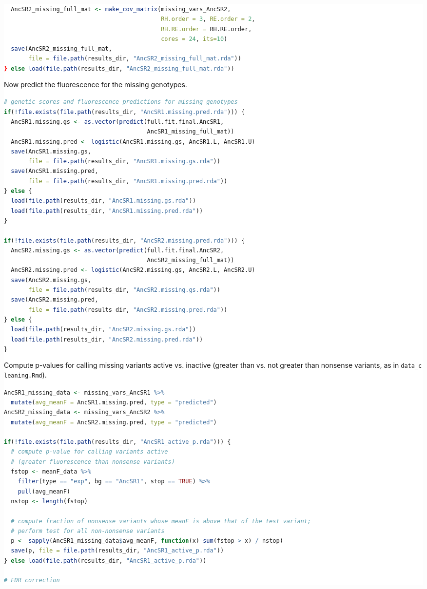 ``` r
  AncSR2_missing_full_mat <- make_cov_matrix(missing_vars_AncSR2,
                                             RH.order = 3, RE.order = 2,
                                             RH.RE.order = RH.RE.order,
                                             cores = 24, its=10)
  save(AncSR2_missing_full_mat, 
       file = file.path(results_dir, "AncSR2_missing_full_mat.rda"))
} else load(file.path(results_dir, "AncSR2_missing_full_mat.rda"))
```

Now predict the fluorescence for the missing genotypes.

``` r
# genetic scores and fluorescence predictions for missing genotypes
if(!file.exists(file.path(results_dir, "AncSR1.missing.pred.rda"))) {
  AncSR1.missing.gs <- as.vector(predict(full.fit.final.AncSR1, 
                                         AncSR1_missing_full_mat))
  AncSR1.missing.pred <- logistic(AncSR1.missing.gs, AncSR1.L, AncSR1.U)
  save(AncSR1.missing.gs, 
       file = file.path(results_dir, "AncSR1.missing.gs.rda"))
  save(AncSR1.missing.pred,
       file = file.path(results_dir, "AncSR1.missing.pred.rda"))
} else {
  load(file.path(results_dir, "AncSR1.missing.gs.rda"))
  load(file.path(results_dir, "AncSR1.missing.pred.rda"))
}

if(!file.exists(file.path(results_dir, "AncSR2.missing.pred.rda"))) {
  AncSR2.missing.gs <- as.vector(predict(full.fit.final.AncSR2, 
                                         AncSR2_missing_full_mat))
  AncSR2.missing.pred <- logistic(AncSR2.missing.gs, AncSR2.L, AncSR2.U)
  save(AncSR2.missing.gs, 
       file = file.path(results_dir, "AncSR2.missing.gs.rda"))
  save(AncSR2.missing.pred,
       file = file.path(results_dir, "AncSR2.missing.pred.rda"))
} else {
  load(file.path(results_dir, "AncSR2.missing.gs.rda"))
  load(file.path(results_dir, "AncSR2.missing.pred.rda"))
}
```

Compute p-values for calling missing variants active vs. inactive
(greater than vs. not greater than nonsense variants, as in
`data_cleaning.Rmd`).

``` r
AncSR1_missing_data <- missing_vars_AncSR1 %>%
  mutate(avg_meanF = AncSR1.missing.pred, type = "predicted")
AncSR2_missing_data <- missing_vars_AncSR2 %>%
  mutate(avg_meanF = AncSR2.missing.pred, type = "predicted")

if(!file.exists(file.path(results_dir, "AncSR1_active_p.rda"))) {
  # compute p-value for calling variants active 
  # (greater fluorescence than nonsense variants)
  fstop <- meanF_data %>% 
    filter(type == "exp", bg == "AncSR1", stop == TRUE) %>% 
    pull(avg_meanF)
  nstop <- length(fstop)
    
  # compute fraction of nonsense variants whose meanF is above that of the test variant;
  # perform test for all non-nonsense variants
  p <- sapply(AncSR1_missing_data$avg_meanF, function(x) sum(fstop > x) / nstop)
  save(p, file = file.path(results_dir, "AncSR1_active_p.rda"))
} else load(file.path(results_dir, "AncSR1_active_p.rda"))

# FDR correction
```